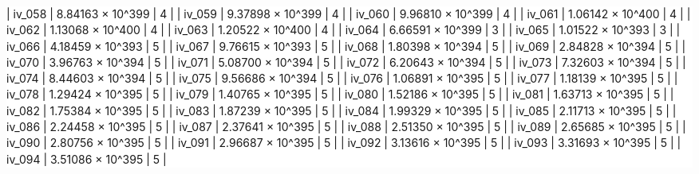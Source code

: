 | iv_058 | 8.84163 × 10^399 | 4 |
| iv_059 | 9.37898 × 10^399 | 4 |
| iv_060 | 9.96810 × 10^399 | 4 |
| iv_061 | 1.06142 × 10^400 | 4 |
| iv_062 | 1.13068 × 10^400 | 4 |
| iv_063 | 1.20522 × 10^400 | 4 |
| iv_064 | 6.66591 × 10^399 | 3 |
| iv_065 | 1.01522 × 10^393 | 3 |
| iv_066 | 4.18459 × 10^393 | 5 |
| iv_067 | 9.76615 × 10^393 | 5 |
| iv_068 | 1.80398 × 10^394 | 5 |
| iv_069 | 2.84828 × 10^394 | 5 |
| iv_070 | 3.96763 × 10^394 | 5 |
| iv_071 | 5.08700 × 10^394 | 5 |
| iv_072 | 6.20643 × 10^394 | 5 |
| iv_073 | 7.32603 × 10^394 | 5 |
| iv_074 | 8.44603 × 10^394 | 5 |
| iv_075 | 9.56686 × 10^394 | 5 |
| iv_076 | 1.06891 × 10^395 | 5 |
| iv_077 | 1.18139 × 10^395 | 5 |
| iv_078 | 1.29424 × 10^395 | 5 |
| iv_079 | 1.40765 × 10^395 | 5 |
| iv_080 | 1.52186 × 10^395 | 5 |
| iv_081 | 1.63713 × 10^395 | 5 |
| iv_082 | 1.75384 × 10^395 | 5 |
| iv_083 | 1.87239 × 10^395 | 5 |
| iv_084 | 1.99329 × 10^395 | 5 |
| iv_085 | 2.11713 × 10^395 | 5 |
| iv_086 | 2.24458 × 10^395 | 5 |
| iv_087 | 2.37641 × 10^395 | 5 |
| iv_088 | 2.51350 × 10^395 | 5 |
| iv_089 | 2.65685 × 10^395 | 5 |
| iv_090 | 2.80756 × 10^395 | 5 |
| iv_091 | 2.96687 × 10^395 | 5 |
| iv_092 | 3.13616 × 10^395 | 5 |
| iv_093 | 3.31693 × 10^395 | 5 |
| iv_094 | 3.51086 × 10^395 | 5 |